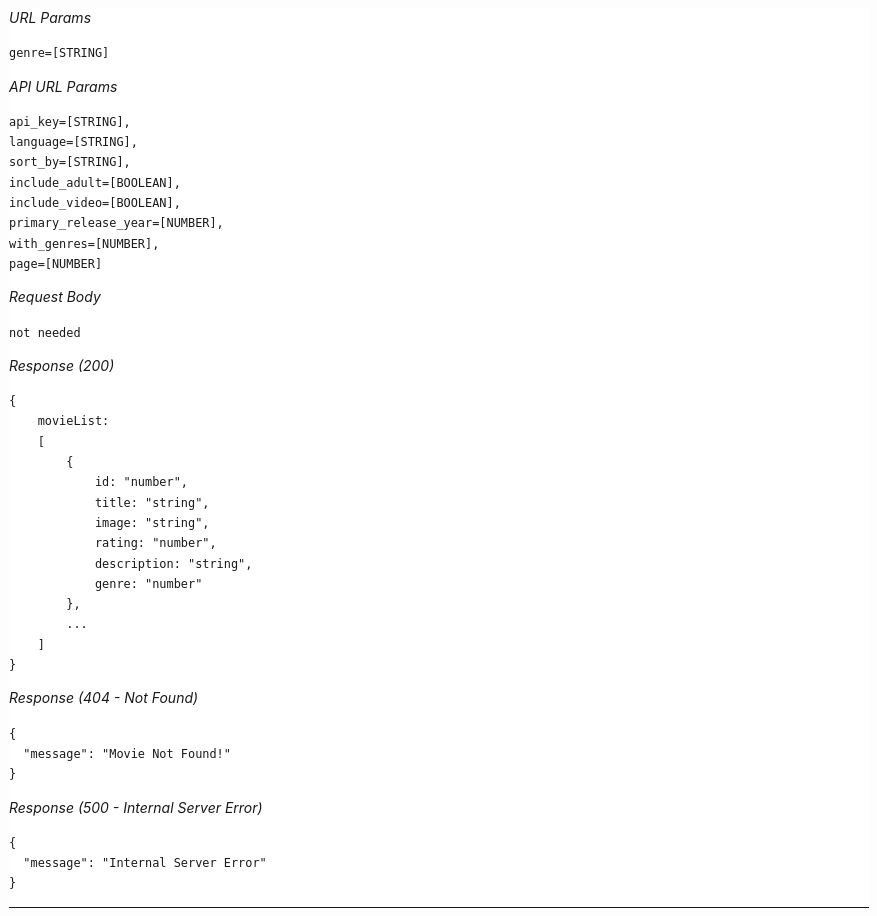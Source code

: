 _URL Params_
```
genre=[STRING]
```

_API URL Params_
```
api_key=[STRING],
language=[STRING],
sort_by=[STRING],
include_adult=[BOOLEAN],
include_video=[BOOLEAN],
primary_release_year=[NUMBER],
with_genres=[NUMBER],
page=[NUMBER]
```

_Request Body_
```
not needed
```

_Response (200)_
```
{
    movieList: 
    [
        {
            id: "number",
            title: "string",
            image: "string",
            rating: "number",
            description: "string",
            genre: "number"
        },
        ...
    ]
}
```

_Response (404 - Not Found)_
```
{
  "message": "Movie Not Found!"
}
```

_Response (500 - Internal Server Error)_
```
{
  "message": "Internal Server Error"
}
```

---
